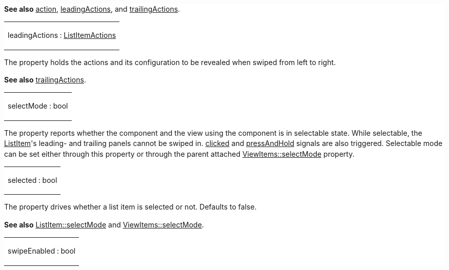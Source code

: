 **See also** [action](#action-prop), [leadingActions](#leadingActions-prop), and [trailingActions](#trailingActions-prop).

<table>
<colgroup>
<col width="100%" />
</colgroup>
<tbody>
<tr class="odd">
<td><p><span id="leadingActions-prop"></span><span class="name">leadingActions</span> : <span class="type"><a href="Ubuntu.Components.ListItemActions.md">ListItemActions</a></span></p></td>
</tr>
</tbody>
</table>

The property holds the actions and its configuration to be revealed when swiped from left to right.

**See also** [trailingActions](#trailingActions-prop).

<table>
<colgroup>
<col width="100%" />
</colgroup>
<tbody>
<tr class="odd">
<td><p><span id="selectMode-prop"></span><span class="name">selectMode</span> : <span class="type">bool</span></p></td>
</tr>
</tbody>
</table>

The property reports whether the component and the view using the component is in selectable state. While selectable, the [ListItem](index.html)'s leading- and trailing panels cannot be swiped in. [clicked](#clicked-signal) and [pressAndHold](#pressAndHold-signal) signals are also triggered. Selectable mode can be set either through this property or through the parent attached [ViewItems::selectMode](../Ubuntu.Components.ViewItems.md#selectMode-attached-prop) property.

<table>
<colgroup>
<col width="100%" />
</colgroup>
<tbody>
<tr class="odd">
<td><p><span id="selected-prop"></span><span class="name">selected</span> : <span class="type">bool</span></p></td>
</tr>
</tbody>
</table>

The property drives whether a list item is selected or not. Defaults to false.

**See also** [ListItem::selectMode](#selectMode-prop) and [ViewItems::selectMode](../Ubuntu.Components.ViewItems.md#selectMode-attached-prop).

<table>
<colgroup>
<col width="100%" />
</colgroup>
<tbody>
<tr class="odd">
<td><p><span id="swipeEnabled-prop"></span><span class="name">swipeEnabled</span> : <span class="type">bool</span></p></td>
</tr>
</tbody>
</table>
